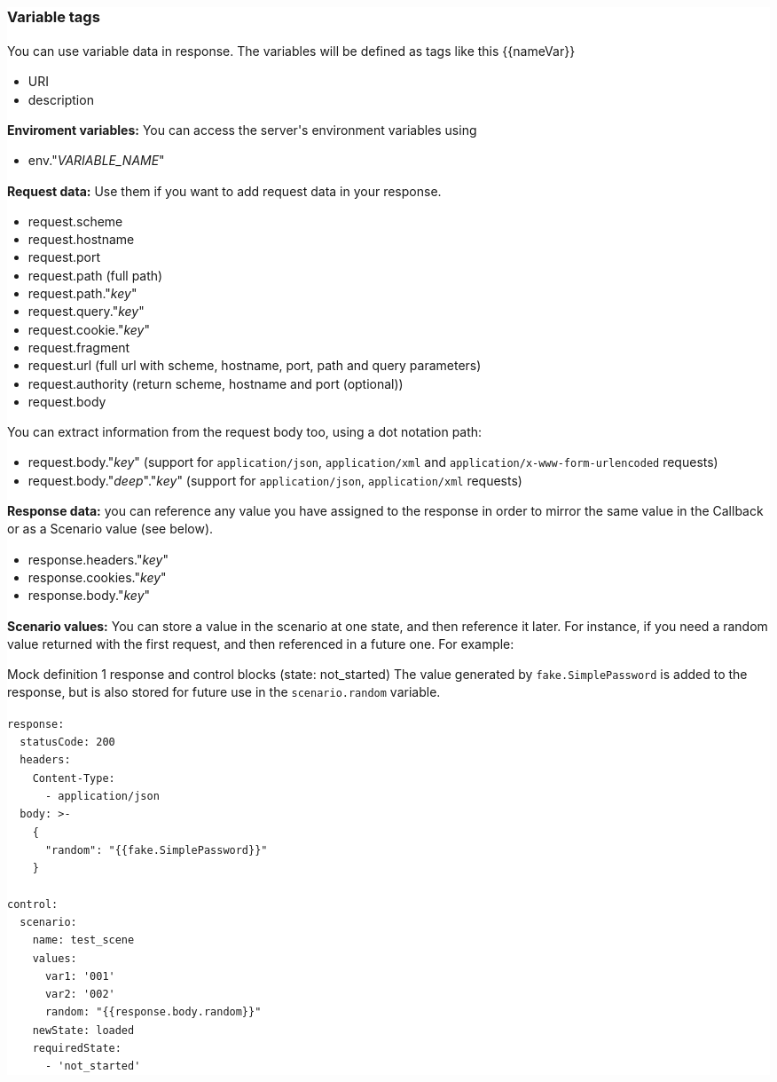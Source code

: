 ### Variable tags

You can use variable data in response. The variables will be defined as tags like this {{nameVar}}

 - URI
 - description

**Enviroment variables:** You can access the server's environment variables using

  * env."*VARIABLE_NAME*"

**Request data:** Use them if you want to add request data in your response.

 - request.scheme
 - request.hostname
 - request.port
 - request.path (full path)
 - request.path."*key*"
 - request.query."*key*"
 - request.cookie."*key*"
 - request.fragment
 - request.url (full url with scheme, hostname, port, path and query parameters)
 - request.authority (return scheme, hostname and port (optional))
 - request.body

You can extract information from the request body too, using a dot notation path:
 
 - request.body."*key*" (support for `application/json`, `application/xml` and `application/x-www-form-urlencoded` requests)
 - request.body."*deep*"."*key*" (support for `application/json`, `application/xml` requests)

**Response data:** you can reference any value you have assigned to the response
in order to mirror the same value in the Callback or as a Scenario value (see below).

  - response.headers."*key*"
  - response.cookies."*key*"
  - response.body."*key*"

**Scenario values:**
You can store a value in the scenario at one state,
and then reference it later. For instance, if you need a random
value returned with the first request, and then referenced in a 
future one. For example:

Mock definition 1 response and control blocks (state: not_started)
The value generated by `fake.SimplePassword` is added to the response,
but is also stored for future use in the `scenario.random` variable.

```
response:
  statusCode: 200
  headers:
    Content-Type:
      - application/json
  body: >-
    {
      "random": "{{fake.SimplePassword}}"
    }

control:
  scenario:
    name: test_scene
    values:
      var1: '001'
      var2: '002'
      random: "{{response.body.random}}"
    newState: loaded
    requiredState:
      - 'not_started'
```